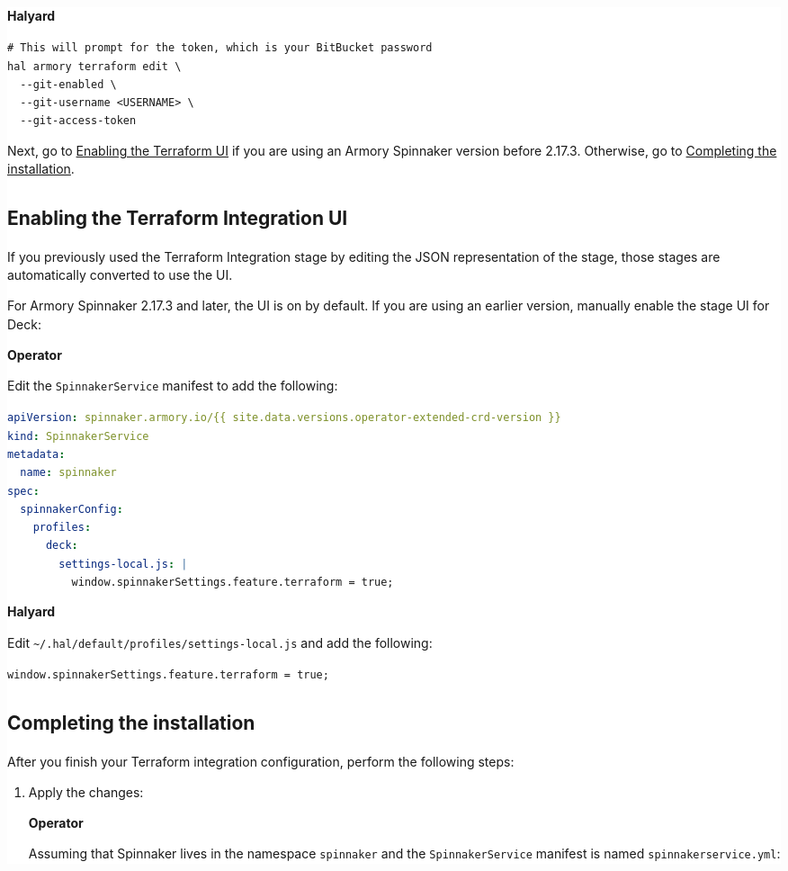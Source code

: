 **Halyard**

```
# This will prompt for the token, which is your BitBucket password
hal armory terraform edit \
  --git-enabled \
  --git-username <USERNAME> \
  --git-access-token
```

Next, go to [Enabling the Terraform UI](#enabling-the-terraform-integration-ui) if you are using an Armory Spinnaker version before 2.17.3. Otherwise, go to [Completing the installation](#completing-the-installation).

## Enabling the Terraform Integration UI

If you previously used the Terraform Integration stage by editing the JSON representation of the stage, those stages are automatically converted to use the UI.

For Armory Spinnaker 2.17.3 and later, the UI is on by default. If you are using an earlier version, manually enable the stage UI for Deck:

**Operator**

Edit the `SpinnakerService` manifest to add the following:

```yaml
apiVersion: spinnaker.armory.io/{{ site.data.versions.operator-extended-crd-version }}
kind: SpinnakerService
metadata:
  name: spinnaker
spec:
  spinnakerConfig:
    profiles:
      deck:
        settings-local.js: |
          window.spinnakerSettings.feature.terraform = true;
```

**Halyard**

Edit `~/.hal/default/profiles/settings-local.js` and add the following:

```
window.spinnakerSettings.feature.terraform = true;
```

## Completing the installation

After you finish your Terraform integration configuration, perform the following steps:

1. Apply the changes: 

   **Operator**

   Assuming that Spinnaker lives in the namespace `spinnaker` and the `SpinnakerService` manifest is named `spinnakerservice.yml`:
